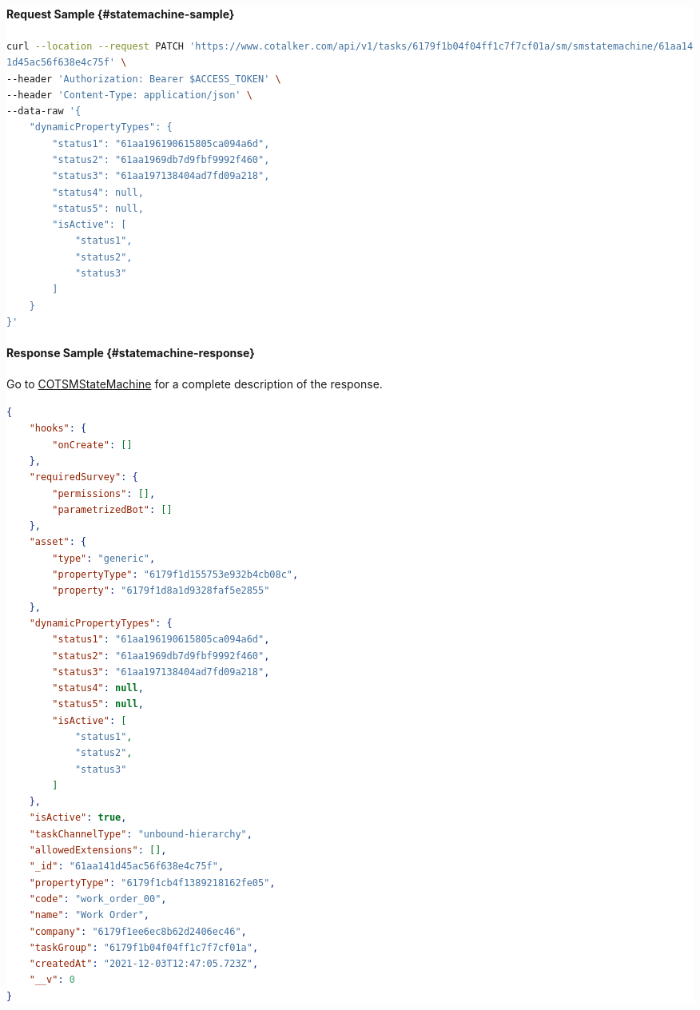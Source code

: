 
#### Request Sample {#statemachine-sample}

```bash
curl --location --request PATCH 'https://www.cotalker.com/api/v1/tasks/6179f1b04f04ff1c7f7cf01a/sm/smstatemachine/61aa141d45ac56f638e4c75f' \
--header 'Authorization: Bearer $ACCESS_TOKEN' \
--header 'Content-Type: application/json' \
--data-raw '{
    "dynamicPropertyTypes": {
        "status1": "61aa196190615805ca094a6d",
        "status2": "61aa1969db7d9fbf9992f460",
        "status3": "61aa197138404ad7fd09a218",
        "status4": null,
        "status5": null,
        "isActive": [
            "status1",
            "status2",
            "status3"
        ]
    }
}'
```

#### Response Sample {#statemachine-response}
Go to [COTSMStateMachine](/docs/documentation/models/tasks/model_statemachine) for a complete description of the response.
```json {14-25}
{
    "hooks": {
        "onCreate": []
    },
    "requiredSurvey": {
        "permissions": [],
        "parametrizedBot": []
    },
    "asset": {
        "type": "generic",
        "propertyType": "6179f1d155753e932b4cb08c",
        "property": "6179f1d8a1d9328faf5e2855"
    },
    "dynamicPropertyTypes": {
        "status1": "61aa196190615805ca094a6d",
        "status2": "61aa1969db7d9fbf9992f460",
        "status3": "61aa197138404ad7fd09a218",
        "status4": null,
        "status5": null,
        "isActive": [
            "status1",
            "status2",
            "status3"
        ]
    },
    "isActive": true,
    "taskChannelType": "unbound-hierarchy",
    "allowedExtensions": [],
    "_id": "61aa141d45ac56f638e4c75f",
    "propertyType": "6179f1cb4f1389218162fe05",
    "code": "work_order_00",
    "name": "Work Order",
    "company": "6179f1ee6ec8b62d2406ec46",
    "taskGroup": "6179f1b04f04ff1c7f7cf01a",
    "createdAt": "2021-12-03T12:47:05.723Z",
    "__v": 0
}
```